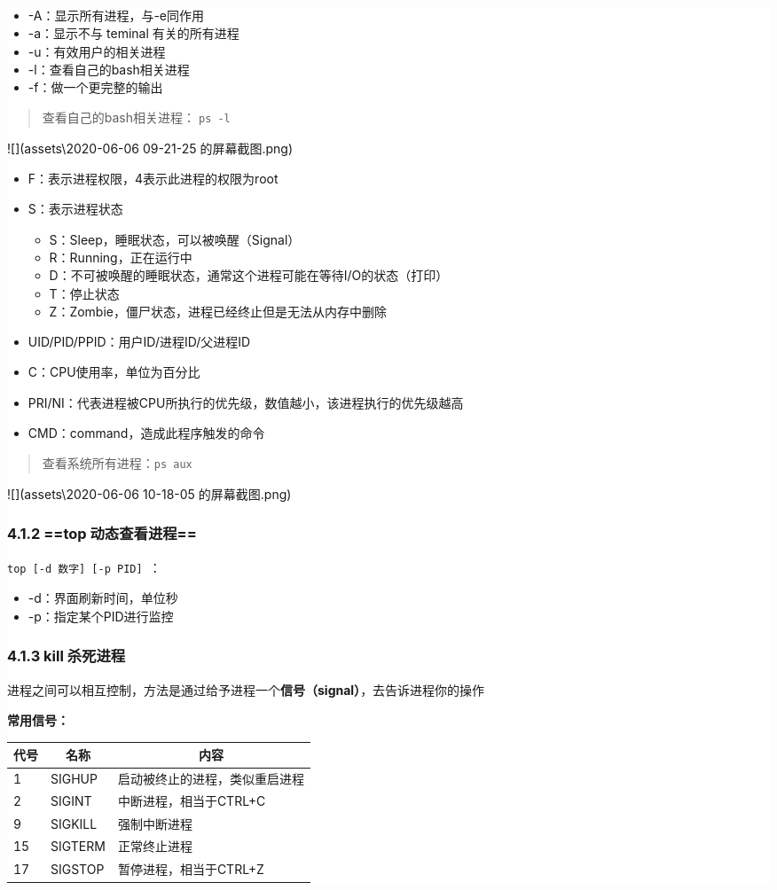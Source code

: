 - -A：显示所有进程，与-e同作用
- -a：显示不与 teminal 有关的所有进程
- -u：有效用户的相关进程
- -l：查看自己的bash相关进程
- -f：做一个更完整的输出



> 查看自己的bash相关进程： `ps -l`

![](assets\2020-06-06 09-21-25 的屏幕截图.png)

- F：表示进程权限，4表示此进程的权限为root

- S：表示进程状态
  - S：Sleep，睡眠状态，可以被唤醒（Signal）
  - R：Running，正在运行中
  - D：不可被唤醒的睡眠状态，通常这个进程可能在等待I/O的状态（打印）
  - T：停止状态
  - Z：Zombie，僵尸状态，进程已经终止但是无法从内存中删除
- UID/PID/PPID：用户ID/进程ID/父进程ID
- C：CPU使用率，单位为百分比
- PRI/NI：代表进程被CPU所执行的优先级，数值越小，该进程执行的优先级越高
- CMD：command，造成此程序触发的命令



> 查看系统所有进程：`ps aux`

![](assets\2020-06-06 10-18-05 的屏幕截图.png)



### 4.1.2 ==top 动态查看进程==

`top [-d 数字] [-p PID] `：

- -d：界面刷新时间，单位秒
- -p：指定某个PID进行监控



### 4.1.3 kill 杀死进程

进程之间可以相互控制，方法是通过给予进程一个**信号（signal）**，去告诉进程你的操作

**常用信号：**

| 代号 | 名称    | 内容                           |
| ---- | ------- | ------------------------------ |
| 1    | SIGHUP  | 启动被终止的进程，类似重启进程 |
| 2    | SIGINT  | 中断进程，相当于CTRL+C         |
| 9    | SIGKILL | 强制中断进程                   |
| 15   | SIGTERM | 正常终止进程                   |
| 17   | SIGSTOP | 暂停进程，相当于CTRL+Z         |

